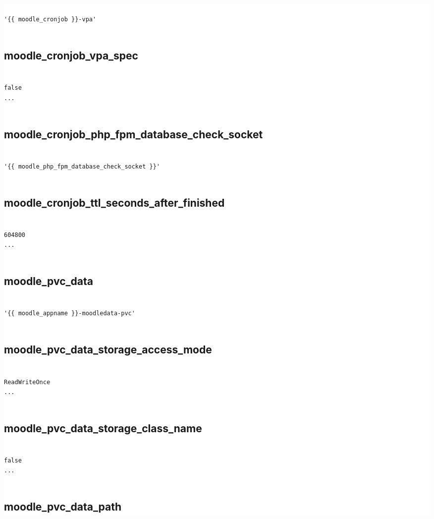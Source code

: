 ```

'{{ moodle_cronjob }}-vpa'
  
```
## moodle_cronjob_vpa_spec
  
```

false
...
  
```
## moodle_cronjob_php_fpm_database_check_socket
  
```

'{{ moodle_php_fpm_database_check_socket }}'
  
```
## moodle_cronjob_ttl_seconds_after_finished
  
```

604800
...
  
```
## moodle_pvc_data
  
```

'{{ moodle_appname }}-moodledata-pvc'
  
```
## moodle_pvc_data_storage_access_mode
  
```

ReadWriteOnce
...
  
```
## moodle_pvc_data_storage_class_name
  
```

false
...
  
```
## moodle_pvc_data_path
  